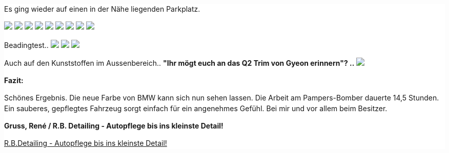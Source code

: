 Es ging wieder auf einen in der Nähe liegenden Parkplatz.

![](https://glossbossimages.s3.eu-central-1.amazonaws.com/RBdetailing/bmwx3/DSC_0345.jpg)
![](https://glossbossimages.s3.eu-central-1.amazonaws.com/RBdetailing/bmwx3/DSC_0377.jpg)
![](https://glossbossimages.s3.eu-central-1.amazonaws.com/RBdetailing/bmwx3/DSC_0390.jpg)
![](https://glossbossimages.s3.eu-central-1.amazonaws.com/RBdetailing/bmwx3/DSC_0347.jpg)
![](https://glossbossimages.s3.eu-central-1.amazonaws.com/RBdetailing/bmwx3/DSC_0349.jpg)
![](https://glossbossimages.s3.eu-central-1.amazonaws.com/RBdetailing/bmwx3/DSC_0370.jpg)
![](https://glossbossimages.s3.eu-central-1.amazonaws.com/RBdetailing/bmwx3/DSC_0359.jpg)
![](https://glossbossimages.s3.eu-central-1.amazonaws.com/RBdetailing/bmwx3/DSC_0351.jpg)
![](https://glossbossimages.s3.eu-central-1.amazonaws.com/RBdetailing/bmwx3/DSC_0362.jpg)

Beadingtest..
![](https://glossbossimages.s3.eu-central-1.amazonaws.com/RBdetailing/bmwx3/DSC_0398.jpg)
![](https://glossbossimages.s3.eu-central-1.amazonaws.com/RBdetailing/bmwx3/DSC_0401.jpg)
![](https://glossbossimages.s3.eu-central-1.amazonaws.com/RBdetailing/bmwx3/DSC_0404.jpg)

Auch auf den Kunststoffen im Aussenbereich.. **"Ihr mögt euch an das Q2 Trim von Gyeon erinnern"? ..**
![](https://glossbossimages.s3.eu-central-1.amazonaws.com/RBdetailing/bmwx3/DSC_0397.jpg)



**Fazit:**

Schönes Ergebnis. Die neue Farbe von BMW kann sich nun sehen lassen. Die Arbeit am Pampers-Bomber dauerte 14,5 Stunden. Ein sauberes, gepflegtes Fahrzeug sorgt einfach für ein angenehmes Gefühl. Bei mir und vor allem beim Besitzer. 

**Gruss, René / R.B. Detailing - Autopflege bis ins kleinste Detail!**

[R.B.Detailing - Autopflege bis ins kleinste Detail!](https://www.facebook.com/Detailing.R.B)